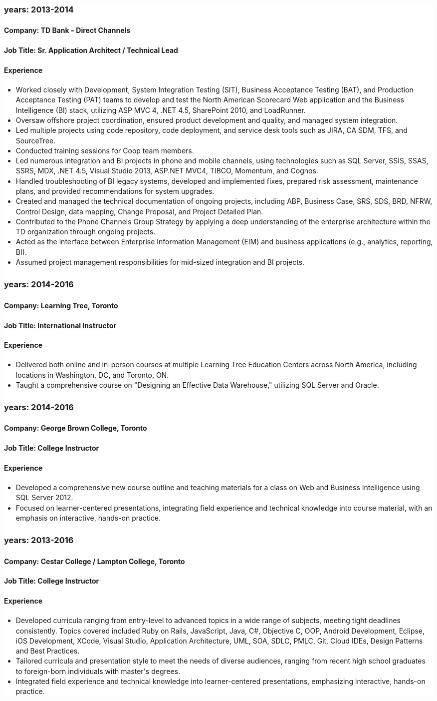 ### years: 2013-2014
#### Company: TD Bank – Direct Channels
#### Job Title: Sr. Application Architect / Technical Lead
#### Experience
* Worked closely with Development, System Integration Testing (SIT), Business Acceptance Testing (BAT), and Production Acceptance Testing (PAT) teams to develop and test the North American Scorecard Web application and the Business Intelligence (BI) stack, utilizing ASP MVC 4, .NET 4.5, SharePoint 2010, and LoadRunner.
* Oversaw offshore project coordination, ensured product development and quality, and managed system integration.
* Led multiple projects using code repository, code deployment, and service desk tools such as JIRA, CA SDM, TFS, and SourceTree.
* Conducted training sessions for Coop team members.
* Led numerous integration and BI projects in phone and mobile channels, using technologies such as SQL Server, SSIS, SSAS, SSRS, MDX, .NET 4.5, Visual Studio 2013, ASP.NET MVC4, TIBCO, Momentum, and Cognos.
* Handled troubleshooting of BI legacy systems, developed and implemented fixes, prepared risk assessment, maintenance plans, and provided recommendations for system upgrades.
* Created and managed the technical documentation of ongoing projects, including ABP, Business Case, SRS, SDS, BRD, NFRW, Control Design, data mapping, Change Proposal, and Project Detailed Plan.
* Contributed to the Phone Channels Group Strategy by applying a deep understanding of the enterprise architecture within the TD organization through ongoing projects.
* Acted as the interface between Enterprise Information Management (EIM) and business applications (e.g., analytics, reporting, BI).
* Assumed project management responsibilities for mid-sized integration and BI projects.

### years: 2014-2016
#### Company: Learning Tree, Toronto
#### Job Title: International Instructor
#### Experience
* Delivered both online and in-person courses at multiple Learning Tree Education Centers across North America, including locations in Washington, DC, and Toronto, ON.
* Taught a comprehensive course on "Designing an Effective Data Warehouse," utilizing SQL Server and Oracle.

### years: 2014-2016
#### Company: George Brown College, Toronto
#### Job Title: College Instructor
#### Experience
* Developed a comprehensive new course outline and teaching materials for a class on Web and Business Intelligence using SQL Server 2012.
* Focused on learner-centered presentations, integrating field experience and technical knowledge into course material, with an emphasis on interactive, hands-on practice.

### years: 2013-2016
#### Company: Cestar College / Lampton College, Toronto
#### Job Title: College Instructor
#### Experience
* Developed curricula ranging from entry-level to advanced topics in a wide range of subjects, meeting tight deadlines consistently. Topics covered included Ruby on Rails, JavaScript, Java, C#, Objective C, OOP, Android Development, Eclipse, iOS Development, XCode, Visual Studio, Application Architecture, UML, SOA, SDLC, PMLC, Git, Cloud IDEs, Design Patterns and Best Practices.
* Tailored curricula and presentation style to meet the needs of diverse audiences, ranging from recent high school graduates to foreign-born individuals with master's degrees.
* Integrated field experience and technical knowledge into learner-centered presentations, emphasizing interactive, hands-on practice.